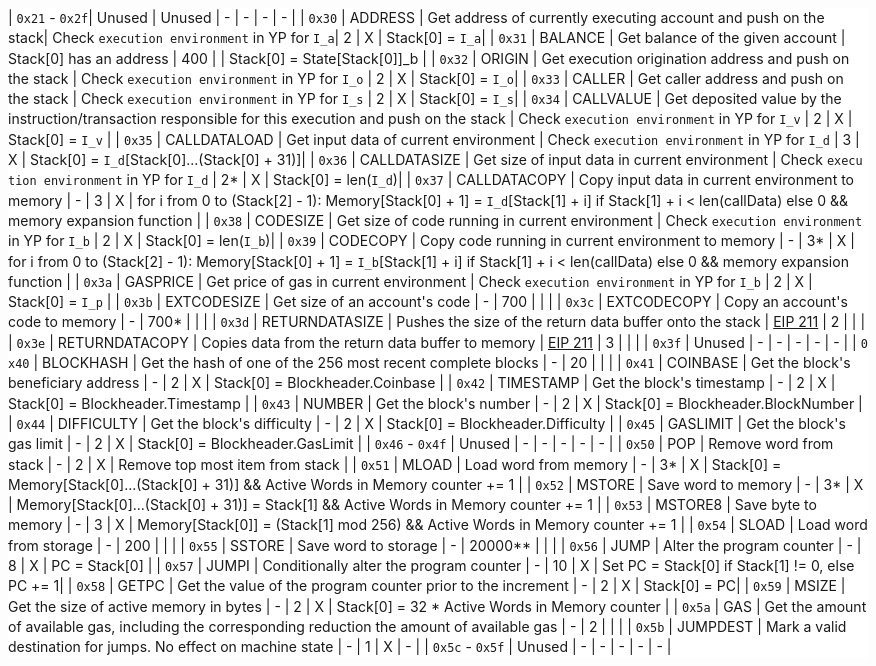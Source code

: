 | `0x21` - `0x2f`| Unused | Unused | - | - | - | - |
| `0x30` | ADDRESS | Get address of currently executing account and push on the stack| Check `execution environment` in YP for `I_a`| 2 | X | Stack[0] = `I_a`|
| `0x31` | BALANCE | Get balance of the given account | Stack[0] has an address | 400 | | Stack[0] = State[Stack[0]]_b |
| `0x32` | ORIGIN | Get execution origination address and push on the stack | Check `execution environment` in YP for `I_o` | 2 | X | Stack[0] = `I_o`|
| `0x33` | CALLER | Get caller address and push on the stack | Check `execution environment` in YP for `I_s` | 2 | X | Stack[0] = `I_s`|
| `0x34` | CALLVALUE | Get deposited value by the instruction/transaction responsible for this execution and push on the stack | Check `execution environment` in YP for `I_v` | 2 | X | Stack[0] = `I_v` |
| `0x35` | CALLDATALOAD | Get input data of current environment | Check `execution environment` in YP for `I_d` | 3 | X | Stack[0] = `I_d`[Stack[0]...(Stack[0] + 31)]|
| `0x36` | CALLDATASIZE | Get size of input data in current environment | Check `execution environment` in YP for `I_d` | 2* | X | Stack[0] = len(`I_d`)|
| `0x37` | CALLDATACOPY | Copy input data in current environment to memory | - | 3 | X | for i from 0 to (Stack[2] - 1): Memory[Stack[0] + 1] = `I_d`[Stack[1] + i] if Stack[1] + i < len(callData) else 0 && memory expansion function |
| `0x38` | CODESIZE | Get size of code running in current environment | Check `execution environment` in YP for `I_b` | 2 | X | Stack[0] = len(`I_b`)|
| `0x39` | CODECOPY | Copy code running in current environment to memory | - | 3* | X | for i from 0 to (Stack[2] - 1): Memory[Stack[0] + 1] = `I_b`[Stack[1] + i] if Stack[1] + i < len(callData) else 0 && memory expansion function |
| `0x3a` | GASPRICE | Get price of gas in current environment | Check `execution environment` in YP for `I_b` | 2 | X | Stack[0] = `I_p` |
| `0x3b` | EXTCODESIZE | Get size of an account's code | - | 700 | | |
| `0x3c` | EXTCODECOPY | Copy an account's code to memory | - | 700* | | |
| `0x3d` | RETURNDATASIZE | Pushes the size of the return data buffer onto the stack |  [EIP 211](https://github.com/ethereum/EIPs/blob/master/EIPS/eip-211.md) | 2 | | |
| `0x3e` | RETURNDATACOPY | Copies data from the return data buffer to memory | [EIP 211](https://github.com/ethereum/EIPs/blob/master/EIPS/eip-211.md) | 3 | | |
| `0x3f` | Unused | - | - | - | - | - |
| `0x40` | BLOCKHASH | Get the hash of one of the 256 most recent complete blocks | - | 20 | | |
| `0x41` | COINBASE | Get the block's beneficiary address | - | 2 | X | Stack[0] = Blockheader.Coinbase |
| `0x42` | TIMESTAMP | Get the block's timestamp | - | 2 | X | Stack[0] = Blockheader.Timestamp |
| `0x43` | NUMBER | Get the block's number | - | 2 | X | Stack[0] = Blockheader.BlockNumber |
| `0x44` | DIFFICULTY | Get the block's difficulty | - | 2 | X | Stack[0] = Blockheader.Difficulty |
| `0x45` | GASLIMIT | Get the block's gas limit | - | 2 | X | Stack[0] = Blockheader.GasLimit |
| `0x46` - `0x4f` | Unused | - | - | - | - | - |
| `0x50` | POP | Remove word from stack | - | 2 | X | Remove top most item from stack |
| `0x51` | MLOAD | Load word from memory | - | 3* | X | Stack[0] = Memory[Stack[0]...(Stack[0] + 31)] && Active Words in Memory counter += 1 |
| `0x52` | MSTORE | Save word to memory | - | 3* | X | Memory[Stack[0]...(Stack[0] + 31)] = Stack[1] && Active Words in Memory counter += 1 |
| `0x53` | MSTORE8 | Save byte to memory | - | 3 | X | Memory[Stack[0]] = (Stack[1] mod 256) && Active Words in Memory counter += 1 |
| `0x54` | SLOAD | Load word from storage | - | 200 | | |
| `0x55` | SSTORE | Save word to storage | - | 20000** | | |
| `0x56` | JUMP | Alter the program counter | - | 8 | X | PC = Stack[0] |
| `0x57` | JUMPI | Conditionally alter the program counter | - | 10 | X | Set PC = Stack[0] if Stack[1] != 0, else PC += 1|
| `0x58` | GETPC | Get the value of the program counter prior to the increment | - | 2 | X | Stack[0] = PC|
| `0x59` | MSIZE | Get the size of active memory in bytes | - | 2 | X | Stack[0] = 32 * Active Words in Memory counter |
| `0x5a` | GAS | Get the amount of available gas, including the corresponding reduction the amount of available gas | - | 2 | | |
| `0x5b` | JUMPDEST | Mark a valid destination for jumps. No effect on machine state | - | 1 | X | - |
| `0x5c` - `0x5f` | Unused | - | - | - | - | - |